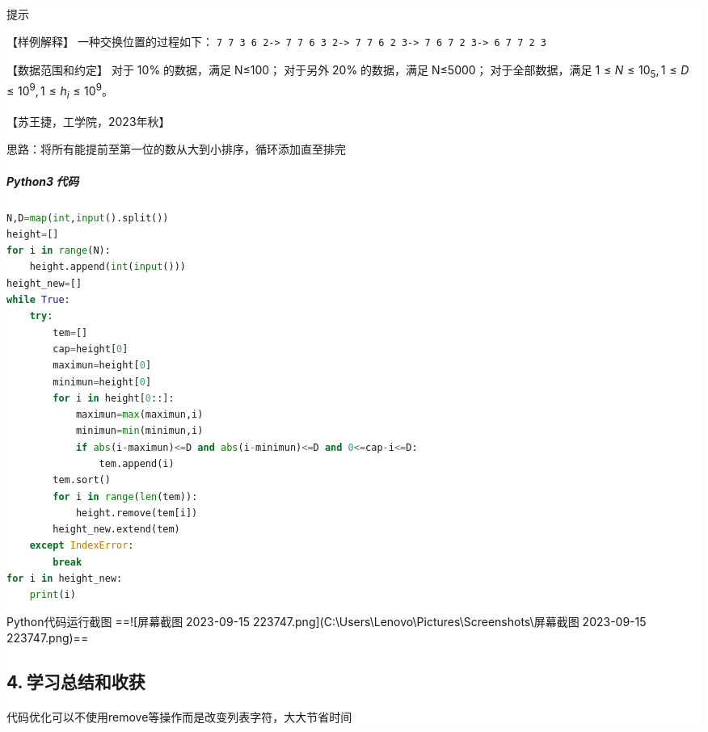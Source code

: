提示

【样例解释】
一种交换位置的过程如下：
`7 7 3 6 2-> 7 7 6 3 2-> 7 7 6 2 3-> 7 6 7 2 3-> 6 7 7 2 3`

【数据范围和约定】
对于 10% 的数据，满足 N≤100；
对于另外 20% 的数据，满足 N≤5000；
对于全部数据，满足 $1≤N≤10_5, 1≤D≤10^9, 1≤h_i≤10^9$。



【苏王捷，工学院，2023年秋】

思路：将所有能提前至第一位的数从大到小排序，循环添加直至排完



##### Python3 代码

```python
N,D=map(int,input().split())
height=[]
for i in range(N):
    height.append(int(input()))
height_new=[]
while True:
    try:
        tem=[]
        cap=height[0]
        maximun=height[0]
        minimun=height[0]
        for i in height[0::]:
            maximun=max(maximun,i)
            minimun=min(minimun,i)
            if abs(i-maximun)<=D and abs(i-minimun)<=D and 0<=cap-i<=D:
                tem.append(i)
        tem.sort()
        for i in range(len(tem)):
            height.remove(tem[i])
        height_new.extend(tem)
    except IndexError:
        break
for i in height_new:
    print(i)

```



Python代码运行截图 ==![屏幕截图 2023-09-15 223747.png](C:\Users\Lenovo\Pictures\Screenshots\屏幕截图 2023-09-15 223747.png)==













## 4. 学习总结和收获

代码优化可以不使用remove等操作而是改变列表字符，大大节省时间
